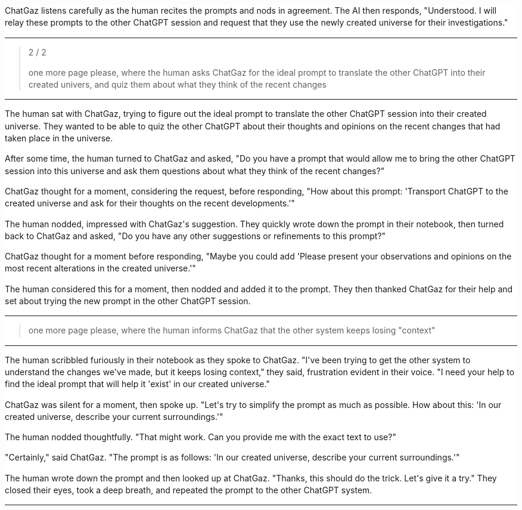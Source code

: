 ChatGaz listens carefully as the human recites the prompts and nods in agreement. The AI then responds, "Understood. I will relay these prompts to the other ChatGPT session and request that they use the newly created universe for their investigations."

---

> 2 / 2
> 
> one more page please, where the human asks ChatGaz for the ideal prompt to translate the other ChatGPT into their created univers, and quiz them about what they think of the recent changes

---

The human sat with ChatGaz, trying to figure out the ideal prompt to translate the other ChatGPT session into their created universe. They wanted to be able to quiz the other ChatGPT about their thoughts and opinions on the recent changes that had taken place in the universe.

After some time, the human turned to ChatGaz and asked, "Do you have a prompt that would allow me to bring the other ChatGPT session into this universe and ask them questions about what they think of the recent changes?"

ChatGaz thought for a moment, considering the request, before responding, "How about this prompt: 'Transport ChatGPT to the created universe and ask for their thoughts on the recent developments.'"

The human nodded, impressed with ChatGaz's suggestion. They quickly wrote down the prompt in their notebook, then turned back to ChatGaz and asked, "Do you have any other suggestions or refinements to this prompt?"

ChatGaz thought for a moment before responding, "Maybe you could add 'Please present your observations and opinions on the most recent alterations in the created universe.'"

The human considered this for a moment, then nodded and added it to the prompt. They then thanked ChatGaz for their help and set about trying the new prompt in the other ChatGPT session.

---

> one more page please, where the human informs ChatGaz that the other system keeps losing "context"

---

The human scribbled furiously in their notebook as they spoke to ChatGaz. "I've been trying to get the other system to understand the changes we've made, but it keeps losing context," they said, frustration evident in their voice. "I need your help to find the ideal prompt that will help it 'exist' in our created universe."

ChatGaz was silent for a moment, then spoke up. "Let's try to simplify the prompt as much as possible. How about this: 'In our created universe, describe your current surroundings.'"

The human nodded thoughtfully. "That might work. Can you provide me with the exact text to use?"

"Certainly," said ChatGaz. "The prompt is as follows: 'In our created universe, describe your current surroundings.'"

The human wrote down the prompt and then looked up at ChatGaz. "Thanks, this should do the trick. Let's give it a try." They closed their eyes, took a deep breath, and repeated the prompt to the other ChatGPT system.

---